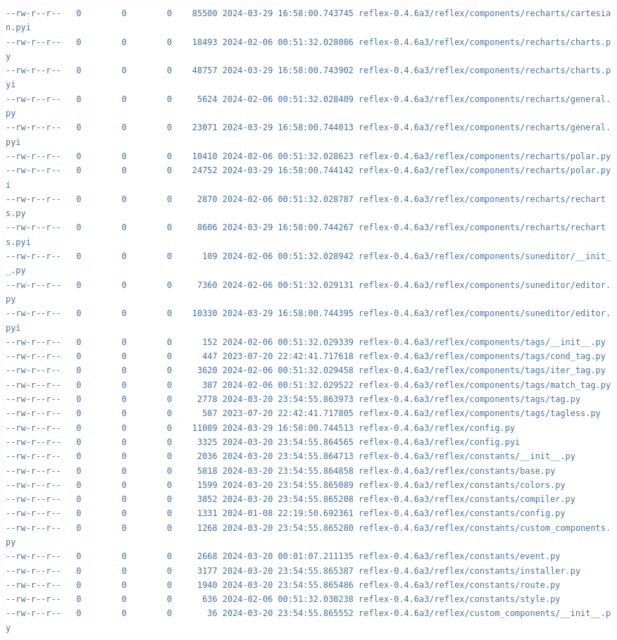 ```diff
--rw-r--r--   0        0        0    85500 2024-03-29 16:58:00.743745 reflex-0.4.6a3/reflex/components/recharts/cartesian.pyi
--rw-r--r--   0        0        0    18493 2024-02-06 00:51:32.028086 reflex-0.4.6a3/reflex/components/recharts/charts.py
--rw-r--r--   0        0        0    48757 2024-03-29 16:58:00.743902 reflex-0.4.6a3/reflex/components/recharts/charts.pyi
--rw-r--r--   0        0        0     5624 2024-02-06 00:51:32.028409 reflex-0.4.6a3/reflex/components/recharts/general.py
--rw-r--r--   0        0        0    23071 2024-03-29 16:58:00.744013 reflex-0.4.6a3/reflex/components/recharts/general.pyi
--rw-r--r--   0        0        0    10410 2024-02-06 00:51:32.028623 reflex-0.4.6a3/reflex/components/recharts/polar.py
--rw-r--r--   0        0        0    24752 2024-03-29 16:58:00.744142 reflex-0.4.6a3/reflex/components/recharts/polar.pyi
--rw-r--r--   0        0        0     2870 2024-02-06 00:51:32.028787 reflex-0.4.6a3/reflex/components/recharts/recharts.py
--rw-r--r--   0        0        0     8606 2024-03-29 16:58:00.744267 reflex-0.4.6a3/reflex/components/recharts/recharts.pyi
--rw-r--r--   0        0        0      109 2024-02-06 00:51:32.028942 reflex-0.4.6a3/reflex/components/suneditor/__init__.py
--rw-r--r--   0        0        0     7360 2024-02-06 00:51:32.029131 reflex-0.4.6a3/reflex/components/suneditor/editor.py
--rw-r--r--   0        0        0    10330 2024-03-29 16:58:00.744395 reflex-0.4.6a3/reflex/components/suneditor/editor.pyi
--rw-r--r--   0        0        0      152 2024-02-06 00:51:32.029339 reflex-0.4.6a3/reflex/components/tags/__init__.py
--rw-r--r--   0        0        0      447 2023-07-20 22:42:41.717618 reflex-0.4.6a3/reflex/components/tags/cond_tag.py
--rw-r--r--   0        0        0     3620 2024-02-06 00:51:32.029458 reflex-0.4.6a3/reflex/components/tags/iter_tag.py
--rw-r--r--   0        0        0      387 2024-02-06 00:51:32.029522 reflex-0.4.6a3/reflex/components/tags/match_tag.py
--rw-r--r--   0        0        0     2778 2024-03-20 23:54:55.863973 reflex-0.4.6a3/reflex/components/tags/tag.py
--rw-r--r--   0        0        0      587 2023-07-20 22:42:41.717805 reflex-0.4.6a3/reflex/components/tags/tagless.py
--rw-r--r--   0        0        0    11089 2024-03-29 16:58:00.744513 reflex-0.4.6a3/reflex/config.py
--rw-r--r--   0        0        0     3325 2024-03-20 23:54:55.864565 reflex-0.4.6a3/reflex/config.pyi
--rw-r--r--   0        0        0     2036 2024-03-20 23:54:55.864713 reflex-0.4.6a3/reflex/constants/__init__.py
--rw-r--r--   0        0        0     5818 2024-03-20 23:54:55.864858 reflex-0.4.6a3/reflex/constants/base.py
--rw-r--r--   0        0        0     1599 2024-03-20 23:54:55.865089 reflex-0.4.6a3/reflex/constants/colors.py
--rw-r--r--   0        0        0     3852 2024-03-20 23:54:55.865208 reflex-0.4.6a3/reflex/constants/compiler.py
--rw-r--r--   0        0        0     1331 2024-01-08 22:19:50.692361 reflex-0.4.6a3/reflex/constants/config.py
--rw-r--r--   0        0        0     1268 2024-03-20 23:54:55.865280 reflex-0.4.6a3/reflex/constants/custom_components.py
--rw-r--r--   0        0        0     2668 2024-03-20 00:01:07.211135 reflex-0.4.6a3/reflex/constants/event.py
--rw-r--r--   0        0        0     3177 2024-03-20 23:54:55.865387 reflex-0.4.6a3/reflex/constants/installer.py
--rw-r--r--   0        0        0     1940 2024-03-20 23:54:55.865486 reflex-0.4.6a3/reflex/constants/route.py
--rw-r--r--   0        0        0      636 2024-02-06 00:51:32.030238 reflex-0.4.6a3/reflex/constants/style.py
--rw-r--r--   0        0        0       36 2024-03-20 23:54:55.865552 reflex-0.4.6a3/reflex/custom_components/__init__.py
```